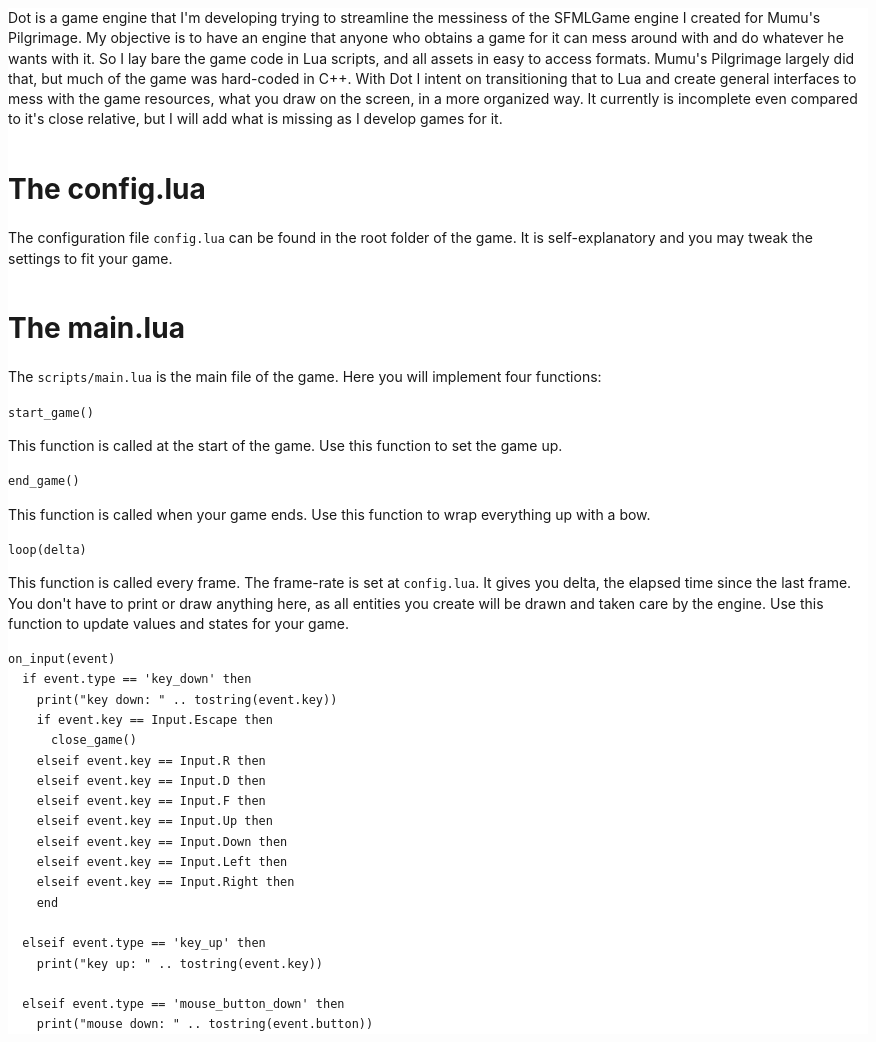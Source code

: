 
Dot is a game engine that I'm developing trying to streamline the messiness of the SFMLGame engine I created for 
Mumu's Pilgrimage. My objective is to have an engine that anyone who obtains a game for it can mess around with and 
do whatever he wants with it. So I lay bare the game code in Lua scripts, and all assets in easy to access formats.
Mumu's Pilgrimage largely did that, but much of the game was hard-coded in C++. With Dot I intent on transitioning
that to Lua and create general interfaces to mess with the game resources, what you draw on the screen, in a more 
organized way.
It currently is incomplete even compared to it's close relative, but I will add what is missing as I develop games for it.


# The config.lua
The configuration file `config.lua` can be found in the root folder of the game. 
It is self-explanatory and you may tweak the settings to fit your game.


# The main.lua

The `scripts/main.lua` is the main file of the game. Here you will implement four functions:

```
start_game()
```
This function is called at the start of the game. Use this function to set the game up.


```
end_game()
```
This function is called when your game ends. Use this function to wrap everything up with a bow.


```
loop(delta)
```
This function is called every frame. The frame-rate is set at `config.lua`. It gives you delta, 
the elapsed time since the last frame. You don't have to print or draw anything here, as all entities you 
create will be drawn and taken care by the engine. Use this function to update values and states for your game.

```
on_input(event)
  if event.type == 'key_down' then
    print("key down: " .. tostring(event.key))
    if event.key == Input.Escape then
      close_game()
    elseif event.key == Input.R then
    elseif event.key == Input.D then
    elseif event.key == Input.F then
    elseif event.key == Input.Up then
    elseif event.key == Input.Down then
    elseif event.key == Input.Left then
    elseif event.key == Input.Right then
    end

  elseif event.type == 'key_up' then
    print("key up: " .. tostring(event.key))

  elseif event.type == 'mouse_button_down' then
    print("mouse down: " .. tostring(event.button))

```